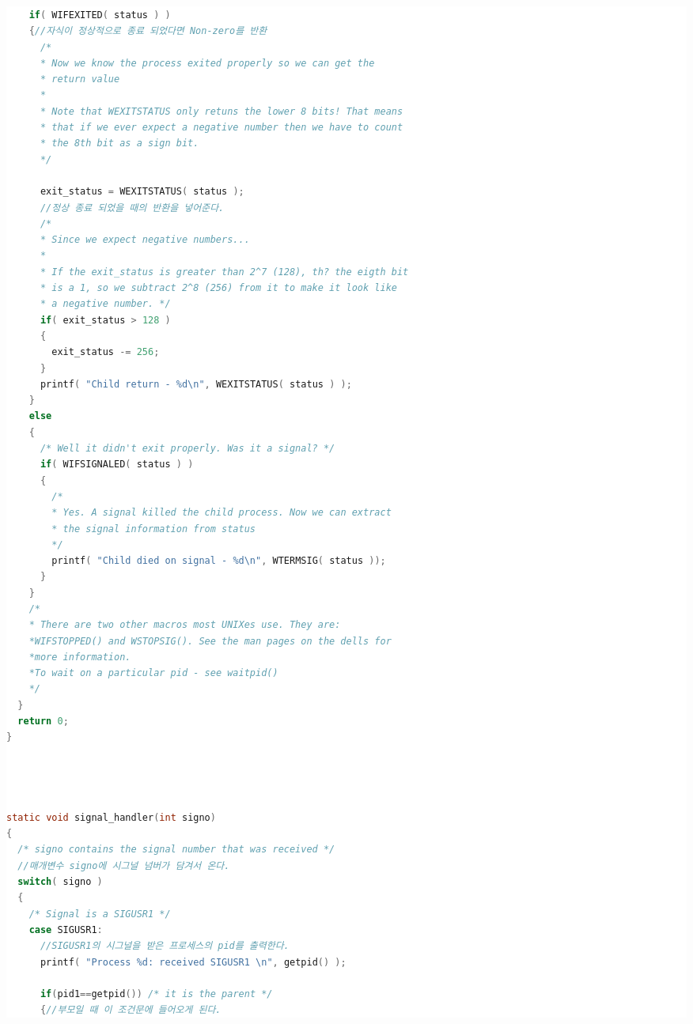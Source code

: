 ```c
    if( WIFEXITED( status ) )
    {//자식이 정상적으로 종료 되었다면 Non-zero를 반환
      /*
      * Now we know the process exited properly so we can get the
      * return value
      *
      * Note that WEXITSTATUS only retuns the lower 8 bits! That means
      * that if we ever expect a negative number then we have to count
      * the 8th bit as a sign bit.
      */

      exit_status = WEXITSTATUS( status );
      //정상 종료 되었을 때의 반환을 넣어준다.
      /*
      * Since we expect negative numbers...
      *
      * If the exit_status is greater than 2^7 (128), th? the eigth bit
      * is a 1, so we subtract 2^8 (256) from it to make it look like
      * a negative number. */
      if( exit_status > 128 )
      {
        exit_status -= 256;
      }
      printf( "Child return - %d\n", WEXITSTATUS( status ) );
    }
    else
    {
      /* Well it didn't exit properly. Was it a signal? */
      if( WIFSIGNALED( status ) )
      {
        /*
        * Yes. A signal killed the child process. Now we can extract
        * the signal information from status
        */
        printf( "Child died on signal - %d\n", WTERMSIG( status ));
      }
    }
    /*
    * There are two other macros most UNIXes use. They are:
    *WIFSTOPPED() and WSTOPSIG(). See the man pages on the dells for
    *more information.
    *To wait on a particular pid - see waitpid()
    */
  }
  return 0;
}




static void signal_handler(int signo)
{
  /* signo contains the signal number that was received */
  //매개변수 signo에 시그널 넘버가 담겨서 온다.
  switch( signo )
  {
    /* Signal is a SIGUSR1 */
    case SIGUSR1:
      //SIGUSR1의 시그널을 받은 프로세스의 pid를 출력한다.
      printf( "Process %d: received SIGUSR1 \n", getpid() );

      if(pid1==getpid()) /* it is the parent */
      {//부모일 때 이 조건문에 들어오게 된다.
```